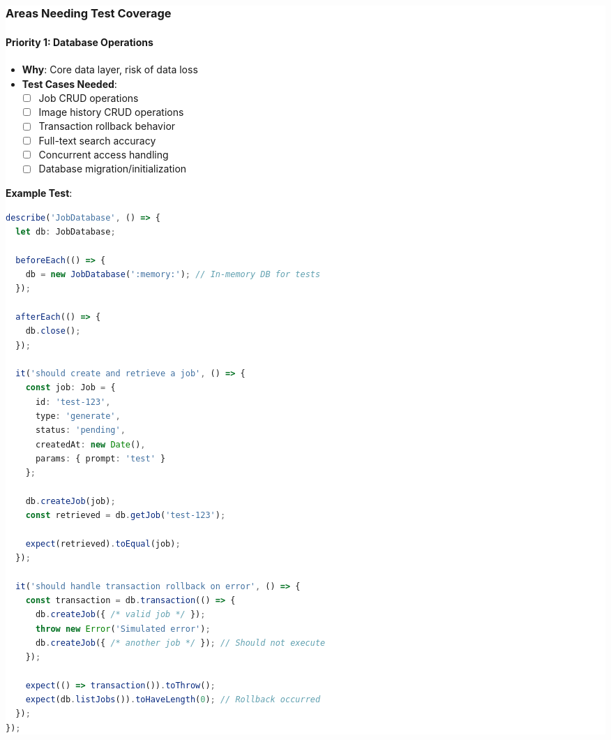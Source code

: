 ### Areas Needing Test Coverage

#### Priority 1: Database Operations
- **Why**: Core data layer, risk of data loss
- **Test Cases Needed**:
  - [ ] Job CRUD operations
  - [ ] Image history CRUD operations
  - [ ] Transaction rollback behavior
  - [ ] Full-text search accuracy
  - [ ] Concurrent access handling
  - [ ] Database migration/initialization

**Example Test**:
```typescript
describe('JobDatabase', () => {
  let db: JobDatabase;

  beforeEach(() => {
    db = new JobDatabase(':memory:'); // In-memory DB for tests
  });

  afterEach(() => {
    db.close();
  });

  it('should create and retrieve a job', () => {
    const job: Job = {
      id: 'test-123',
      type: 'generate',
      status: 'pending',
      createdAt: new Date(),
      params: { prompt: 'test' }
    };

    db.createJob(job);
    const retrieved = db.getJob('test-123');

    expect(retrieved).toEqual(job);
  });

  it('should handle transaction rollback on error', () => {
    const transaction = db.transaction(() => {
      db.createJob({ /* valid job */ });
      throw new Error('Simulated error');
      db.createJob({ /* another job */ }); // Should not execute
    });

    expect(() => transaction()).toThrow();
    expect(db.listJobs()).toHaveLength(0); // Rollback occurred
  });
});
```
